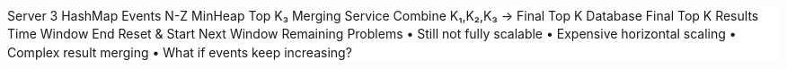   
  <rect x="350" y="330" width="150" height="120" rx="10" fill="#e8f5e8" stroke="#4caf50" stroke-width="2"/>
  <text x="425" y="320" text-anchor="middle" font-family="Arial" font-size="12" font-weight="bold">Server 3</text>
  <rect x="365" y="350" width="60" height="40" rx="5" fill="#c8e6c9" stroke="#4caf50"/>
  <text x="395" y="365" text-anchor="middle" font-family="Arial" font-size="9">HashMap</text>
  <text x="395" y="380" text-anchor="middle" font-family="Arial" font-size="8">Events N-Z</text>
  <rect x="440" y="350" width="60" height="40" rx="5" fill="#ffcdd2" stroke="#f44336"/>
  <text x="470" y="365" text-anchor="middle" font-family="Arial" font-size="9">MinHeap</text>
  <text x="470" y="380" text-anchor="middle" font-family="Arial" font-size="8">Top K₃</text>
  
  
  <path d="M 300 115 L 350 90" stroke="#333" stroke-width="2" marker-end="url(#arrowhead)"/>
  <path d="M 300 130 L 350 230" stroke="#333" stroke-width="2" marker-end="url(#arrowhead)"/>
  <path d="M 300 145 L 350 370" stroke="#333" stroke-width="2" marker-end="url(#arrowhead)"/>
  
  
  <rect x="550" y="200" width="120" height="80" rx="10" fill="#f3e5f5" stroke="#9c27b0" stroke-width="2"/>
  <text x="610" y="220" text-anchor="middle" font-family="Arial" font-size="12" font-weight="bold">Merging</text>
  <text x="610" y="235" text-anchor="middle" font-family="Arial" font-size="12" font-weight="bold">Service</text>
  <text x="610" y="255" text-anchor="middle" font-family="Arial" font-size="9">Combine K₁,K₂,K₃</text>
  <text x="610" y="270" text-anchor="middle" font-family="Arial" font-size="9">→ Final Top K</text>
  
  
  <path d="M 500 110 L 550 220" stroke="#333" stroke-width="2" marker-end="url(#arrowhead)"/>
  <path d="M 500 250 L 550 240" stroke="#333" stroke-width="2" marker-end="url(#arrowhead)"/>
  <path d="M 500 390 L 550 260" stroke="#333" stroke-width="2" marker-end="url(#arrowhead)"/>
  
  
  <rect x="720" y="210" width="120" height="60" rx="10" fill="#e1f5fe" stroke="#03a9f4" stroke-width="2"/>
  <text x="780" y="235" text-anchor="middle" font-family="Arial" font-size="12" font-weight="bold">Database</text>
  <text x="780" y="250" text-anchor="middle" font-family="Arial" font-size="10">Final Top K</text>
  <text x="780" y="265" text-anchor="middle" font-family="Arial" font-size="10">Results</text>
  
  
  <path d="M 670 240 L 720 240" stroke="#333" stroke-width="2" marker-end="url(#arrowhead)"/>
  
  
  <rect x="50" y="400" width="200" height="50" rx="8" fill="#fffde7" stroke="#fbc02d" stroke-width="2"/>
  <text x="150" y="420" text-anchor="middle" font-family="Arial" font-size="11" font-weight="bold">Time Window End</text>
  <text x="150" y="435" text-anchor="middle" font-family="Arial" font-size="9">Reset & Start Next Window</text>
  
  
  <rect x="550" y="350" width="290" height="100" rx="10" fill="#ffebee" stroke="#f44336" stroke-width="2"/>
  <text x="695" y="370" text-anchor="middle" font-family="Arial" font-size="12" font-weight="bold" fill="#d32f2f">Remaining Problems</text>
  <text x="570" y="390" font-family="Arial" font-size="10">• Still not fully scalable</text>
  <text x="570" y="405" font-family="Arial" font-size="10">• Expensive horizontal scaling</text>
  <text x="570" y="420" font-family="Arial" font-size="10">• Complex result merging</text>
  <text x="570" y="435" font-family="Arial" font-size="10">• What if events keep increasing?</text>
  